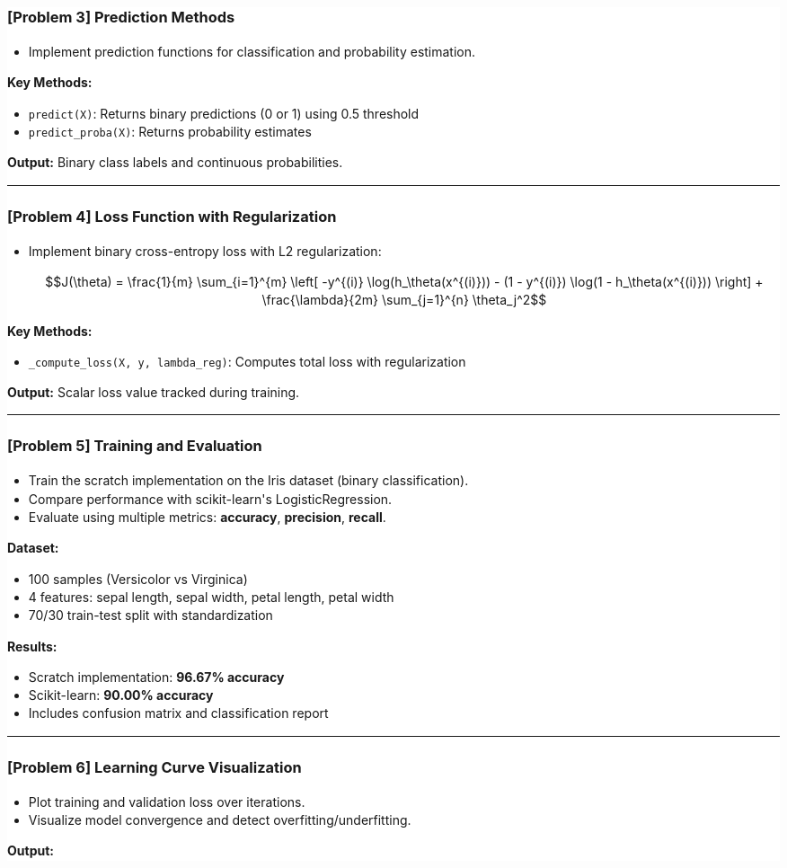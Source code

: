 
### **[Problem 3] Prediction Methods**
- Implement prediction functions for classification and probability estimation.

**Key Methods:**
- `predict(X)`: Returns binary predictions (0 or 1) using 0.5 threshold
- `predict_proba(X)`: Returns probability estimates

**Output:** Binary class labels and continuous probabilities.

---

### **[Problem 4] Loss Function with Regularization**
- Implement binary cross-entropy loss with L2 regularization:
  ```math
  J(\theta) = \frac{1}{m} \sum_{i=1}^{m} \left[ -y^{(i)} \log(h_\theta(x^{(i)})) - (1 - y^{(i)}) \log(1 - h_\theta(x^{(i)})) \right] + \frac{\lambda}{2m} \sum_{j=1}^{n} \theta_j^2
  ```

**Key Methods:**
- `_compute_loss(X, y, lambda_reg)`: Computes total loss with regularization

**Output:** Scalar loss value tracked during training.

---

### **[Problem 5] Training and Evaluation**
- Train the scratch implementation on the Iris dataset (binary classification).
- Compare performance with scikit-learn's LogisticRegression.
- Evaluate using multiple metrics: **accuracy**, **precision**, **recall**.

**Dataset:**
- 100 samples (Versicolor vs Virginica)
- 4 features: sepal length, sepal width, petal length, petal width
- 70/30 train-test split with standardization

**Results:**
- Scratch implementation: **96.67% accuracy**
- Scikit-learn: **90.00% accuracy**
- Includes confusion matrix and classification report

---

### **[Problem 6] Learning Curve Visualization**
- Plot training and validation loss over iterations.
- Visualize model convergence and detect overfitting/underfitting.

**Output:**  